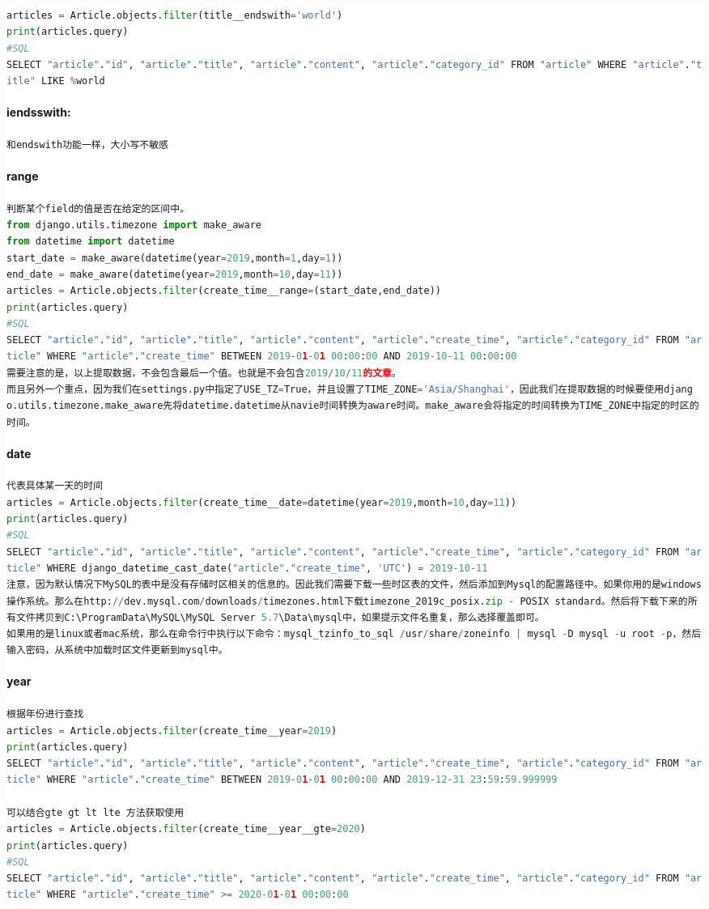 ```python 
articles = Article.objects.filter(title__endswith='world')
print(articles.query)
#SQL
SELECT "article"."id", "article"."title", "article"."content", "article"."category_id" FROM "article" WHERE "article"."title" LIKE %world
```

#### iendsswith:

    和endswith功能一样，大小写不敏感
#### range

```python
判断某个field的值是否在给定的区间中。
from django.utils.timezone import make_aware
from datetime import datetime
start_date = make_aware(datetime(year=2019,month=1,day=1))
end_date = make_aware(datetime(year=2019,month=10,day=11))
articles = Article.objects.filter(create_time__range=(start_date,end_date))
print(articles.query)
#SQL
SELECT "article"."id", "article"."title", "article"."content", "article"."create_time", "article"."category_id" FROM "article" WHERE "article"."create_time" BETWEEN 2019-01-01 00:00:00 AND 2019-10-11 00:00:00
需要注意的是，以上提取数据，不会包含最后一个值。也就是不会包含2019/10/11的文章。
而且另外一个重点，因为我们在settings.py中指定了USE_TZ=True，并且设置了TIME_ZONE='Asia/Shanghai'，因此我们在提取数据的时候要使用django.utils.timezone.make_aware先将datetime.datetime从navie时间转换为aware时间。make_aware会将指定的时间转换为TIME_ZONE中指定的时区的时间。
```

#### date

```python 
代表具体某一天的时间
articles = Article.objects.filter(create_time__date=datetime(year=2019,month=10,day=11))
print(articles.query)
#SQL
SELECT "article"."id", "article"."title", "article"."content", "article"."create_time", "article"."category_id" FROM "article" WHERE django_datetime_cast_date("article"."create_time", 'UTC') = 2019-10-11
注意，因为默认情况下MySQL的表中是没有存储时区相关的信息的。因此我们需要下载一些时区表的文件，然后添加到Mysql的配置路径中。如果你用的是windows操作系统。那么在http://dev.mysql.com/downloads/timezones.html下载timezone_2019c_posix.zip - POSIX standard。然后将下载下来的所有文件拷贝到C:\ProgramData\MySQL\MySQL Server 5.7\Data\mysql中，如果提示文件名重复，那么选择覆盖即可。
如果用的是linux或者mac系统，那么在命令行中执行以下命令：mysql_tzinfo_to_sql /usr/share/zoneinfo | mysql -D mysql -u root -p，然后输入密码，从系统中加载时区文件更新到mysql中。
```

#### year

```python 
根据年份进行查找
articles = Article.objects.filter(create_time__year=2019)
print(articles.query)
SELECT "article"."id", "article"."title", "article"."content", "article"."create_time", "article"."category_id" FROM "article" WHERE "article"."create_time" BETWEEN 2019-01-01 00:00:00 AND 2019-12-31 23:59:59.999999

可以结合gte gt lt lte 方法获取使用
articles = Article.objects.filter(create_time__year__gte=2020)
print(articles.query)
#SQL
SELECT "article"."id", "article"."title", "article"."content", "article"."create_time", "article"."category_id" FROM "article" WHERE "article"."create_time" >= 2020-01-01 00:00:00
```
